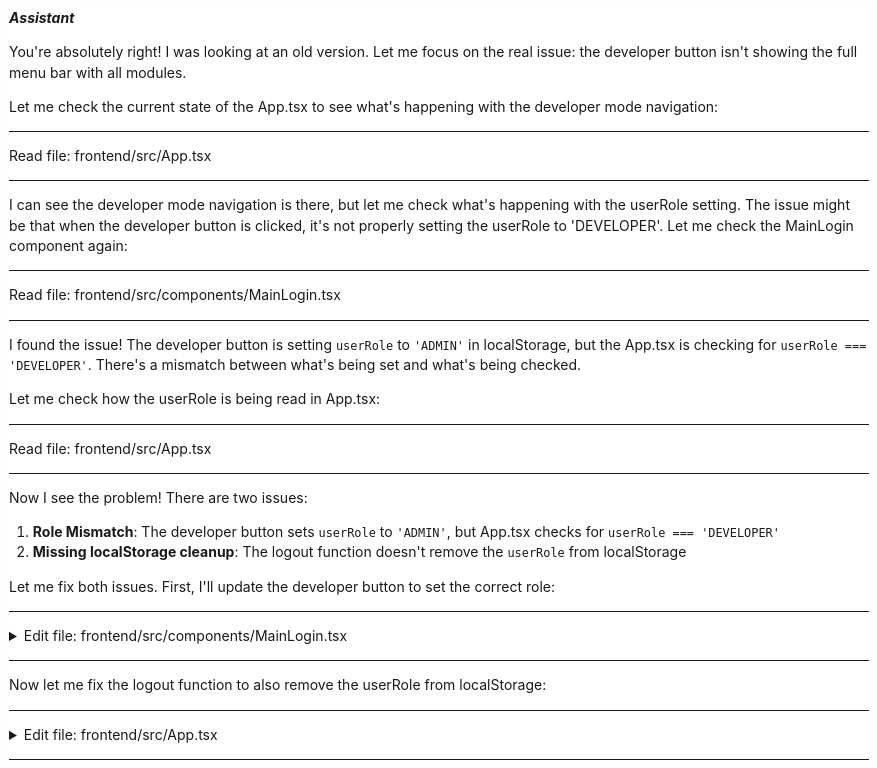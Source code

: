 
_**Assistant**_

You're absolutely right! I was looking at an old version. Let me focus on the real issue: the developer button isn't showing the full menu bar with all modules.

Let me check the current state of the App.tsx to see what's happening with the developer mode navigation:


---

Read file: frontend/src/App.tsx

---

I can see the developer mode navigation is there, but let me check what's happening with the userRole setting. The issue might be that when the developer button is clicked, it's not properly setting the userRole to 'DEVELOPER'. Let me check the MainLogin component again:


---

Read file: frontend/src/components/MainLogin.tsx

---

I found the issue! The developer button is setting `userRole` to `'ADMIN'` in localStorage, but the App.tsx is checking for `userRole === 'DEVELOPER'`. There's a mismatch between what's being set and what's being checked.

Let me check how the userRole is being read in App.tsx:


---

Read file: frontend/src/App.tsx

---

Now I see the problem! There are two issues:

1. **Role Mismatch**: The developer button sets `userRole` to `'ADMIN'`, but App.tsx checks for `userRole === 'DEVELOPER'`
2. **Missing localStorage cleanup**: The logout function doesn't remove the `userRole` from localStorage

Let me fix both issues. First, I'll update the developer button to set the correct role:


---

<details><summary>Edit file: frontend/src/components/MainLogin.tsx</summary></details>

---

Now let me fix the logout function to also remove the userRole from localStorage:


---

<details><summary>Edit file: frontend/src/App.tsx</summary></details>

---